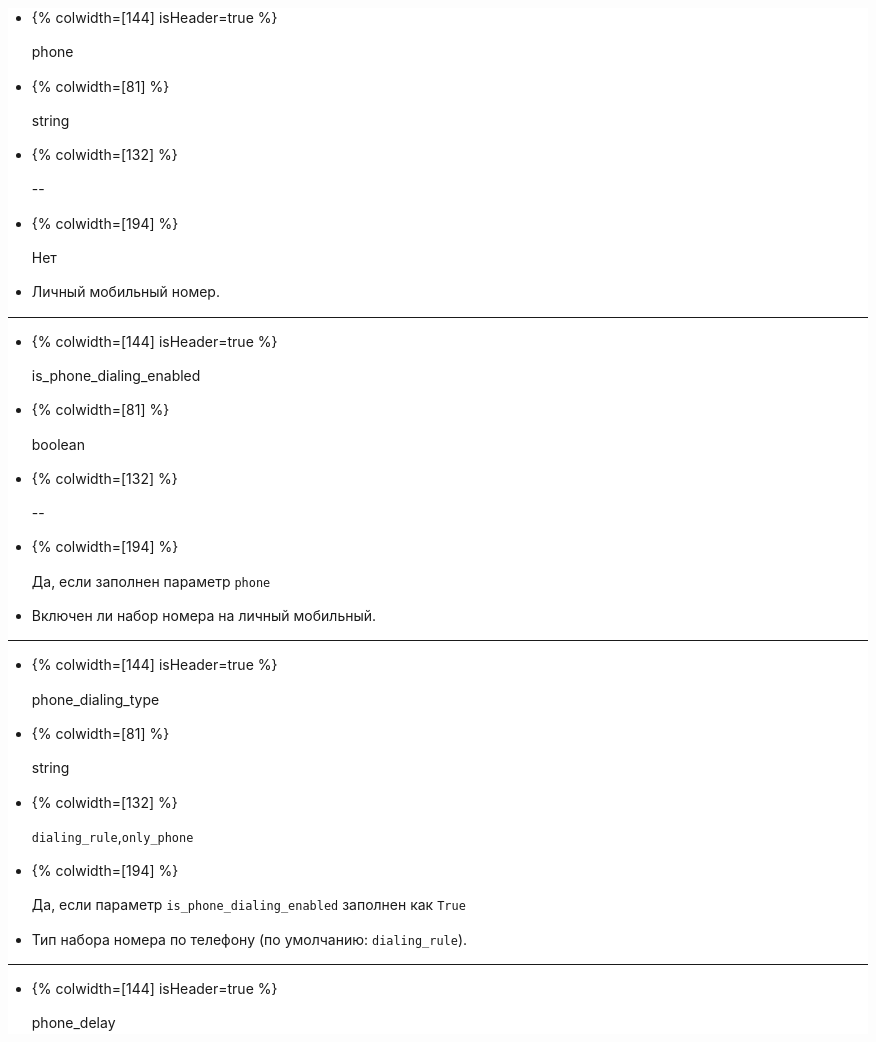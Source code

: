 
*  {% colwidth=[144] isHeader=true %}

   phone

*  {% colwidth=[81] %}

   string

*  {% colwidth=[132] %}

   --

*  {% colwidth=[194] %}

   Нет

*  Личный мобильный номер.

---

*  {% colwidth=[144] isHeader=true %}

   is_phone_dialing_enabled

*  {% colwidth=[81] %}

   boolean

*  {% colwidth=[132] %}

   --

*  {% colwidth=[194] %}

   Да, если заполнен параметр `phone`

*  Включен ли набор номера на личный мобильный.

---

*  {% colwidth=[144] isHeader=true %}

   phone_dialing_type

*  {% colwidth=[81] %}

   string

*  {% colwidth=[132] %}

   `dialing_rule`,`only_phone`

*  {% colwidth=[194] %}

   Да, если параметр `is_phone_dialing_enabled` заполнен как `True`

*  Тип набора номера по телефону (по умолчанию: `dialing_rule`).

---

*  {% colwidth=[144] isHeader=true %}

   phone_delay
